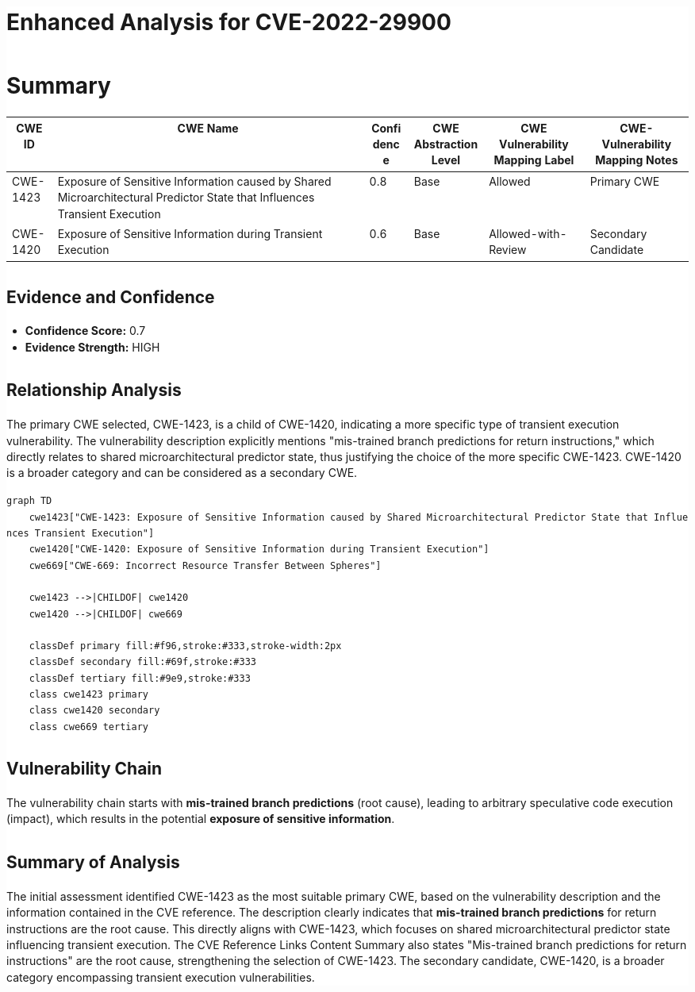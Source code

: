 # Enhanced Analysis for CVE-2022-29900

# Summary
| CWE ID | CWE Name | Confidence | CWE Abstraction Level | CWE Vulnerability Mapping Label | CWE-Vulnerability Mapping Notes |
|---|---|---|---|---|---|
| CWE-1423 | Exposure of Sensitive Information caused by Shared Microarchitectural Predictor State that Influences Transient Execution | 0.8 | Base | Allowed | Primary CWE |
| CWE-1420 | Exposure of Sensitive Information during Transient Execution | 0.6 | Base | Allowed-with-Review | Secondary Candidate |

## Evidence and Confidence

*   **Confidence Score:** 0.7
*   **Evidence Strength:** HIGH

## Relationship Analysis
The primary CWE selected, CWE-1423, is a child of CWE-1420, indicating a more specific type of transient execution vulnerability. The vulnerability description explicitly mentions "mis-trained branch predictions for return instructions," which directly relates to shared microarchitectural predictor state, thus justifying the choice of the more specific CWE-1423. CWE-1420 is a broader category and can be considered as a secondary CWE.

```mermaid
graph TD
    cwe1423["CWE-1423: Exposure of Sensitive Information caused by Shared Microarchitectural Predictor State that Influences Transient Execution"]
    cwe1420["CWE-1420: Exposure of Sensitive Information during Transient Execution"]
    cwe669["CWE-669: Incorrect Resource Transfer Between Spheres"]

    cwe1423 -->|CHILDOF| cwe1420
    cwe1420 -->|CHILDOF| cwe669

    classDef primary fill:#f96,stroke:#333,stroke-width:2px
    classDef secondary fill:#69f,stroke:#333
    classDef tertiary fill:#9e9,stroke:#333
    class cwe1423 primary
    class cwe1420 secondary
    class cwe669 tertiary
```

## Vulnerability Chain
The vulnerability chain starts with **mis-trained branch predictions** (root cause), leading to arbitrary speculative code execution (impact), which results in the potential **exposure of sensitive information**.

## Summary of Analysis
The initial assessment identified CWE-1423 as the most suitable primary CWE, based on the vulnerability description and the information contained in the CVE reference. The description clearly indicates that **mis-trained branch predictions** for return instructions are the root cause. This directly aligns with CWE-1423, which focuses on shared microarchitectural predictor state influencing transient execution. The CVE Reference Links Content Summary also states "Mis-trained branch predictions for return instructions" are the root cause, strengthening the selection of CWE-1423. The secondary candidate, CWE-1420, is a broader category encompassing transient execution vulnerabilities.
